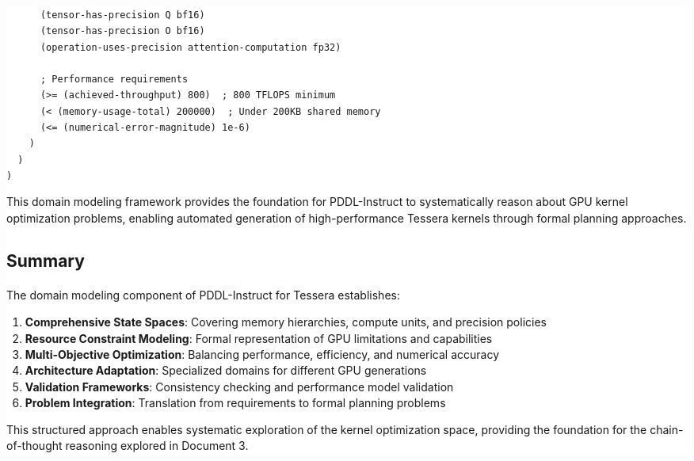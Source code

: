 ```pddl
      (tensor-has-precision Q bf16)
      (tensor-has-precision O bf16)
      (operation-uses-precision attention-computation fp32)
      
      ; Performance requirements
      (>= (achieved-throughput) 800)  ; 800 TFLOPS minimum
      (< (memory-usage-total) 200000)  ; Under 200KB shared memory
      (<= (numerical-error-magnitude) 1e-6)
    )
  )
)
```

This domain modeling framework provides the foundation for PDDL-Instruct to systematically reason about GPU kernel optimization problems, enabling automated generation of high-performance Tessera kernels through formal planning approaches.

## Summary

The domain modeling component of PDDL-Instruct for Tessera establishes:

1. **Comprehensive State Spaces**: Covering memory hierarchies, compute units, and precision policies
2. **Resource Constraint Modeling**: Formal representation of GPU limitations and capabilities  
3. **Multi-Objective Optimization**: Balancing performance, efficiency, and numerical accuracy
4. **Architecture Adaptation**: Specialized domains for different GPU generations
5. **Validation Frameworks**: Consistency checking and performance model validation
6. **Problem Integration**: Translation from requirements to formal planning problems

This structured approach enables systematic exploration of the kernel optimization space, providing the foundation for the chain-of-thought reasoning explored in Document 3.